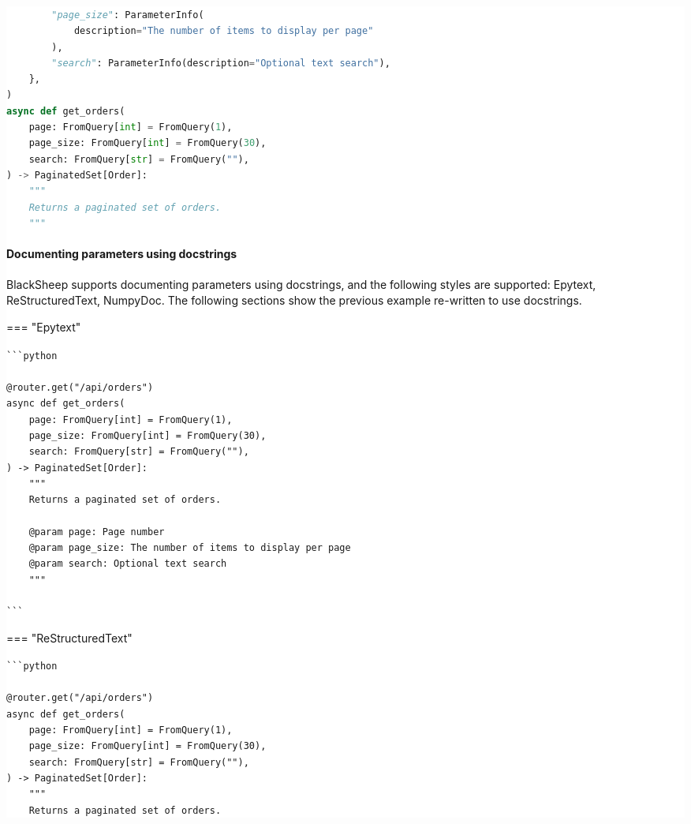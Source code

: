 ```python
        "page_size": ParameterInfo(
            description="The number of items to display per page"
        ),
        "search": ParameterInfo(description="Optional text search"),
    },
)
async def get_orders(
    page: FromQuery[int] = FromQuery(1),
    page_size: FromQuery[int] = FromQuery(30),
    search: FromQuery[str] = FromQuery(""),
) -> PaginatedSet[Order]:
    """
    Returns a paginated set of orders.
    """
```

#### Documenting parameters using docstrings

BlackSheep supports documenting parameters using docstrings, and the following
styles are supported: Epytext, ReStructuredText, NumpyDoc.
The following sections show the previous example re-written to use docstrings.

=== "Epytext"

    ```python

    @router.get("/api/orders")
    async def get_orders(
        page: FromQuery[int] = FromQuery(1),
        page_size: FromQuery[int] = FromQuery(30),
        search: FromQuery[str] = FromQuery(""),
    ) -> PaginatedSet[Order]:
        """
        Returns a paginated set of orders.

        @param page: Page number
        @param page_size: The number of items to display per page
        @param search: Optional text search
        """

    ```

=== "ReStructuredText"

    ```python

    @router.get("/api/orders")
    async def get_orders(
        page: FromQuery[int] = FromQuery(1),
        page_size: FromQuery[int] = FromQuery(30),
        search: FromQuery[str] = FromQuery(""),
    ) -> PaginatedSet[Order]:
        """
        Returns a paginated set of orders.
